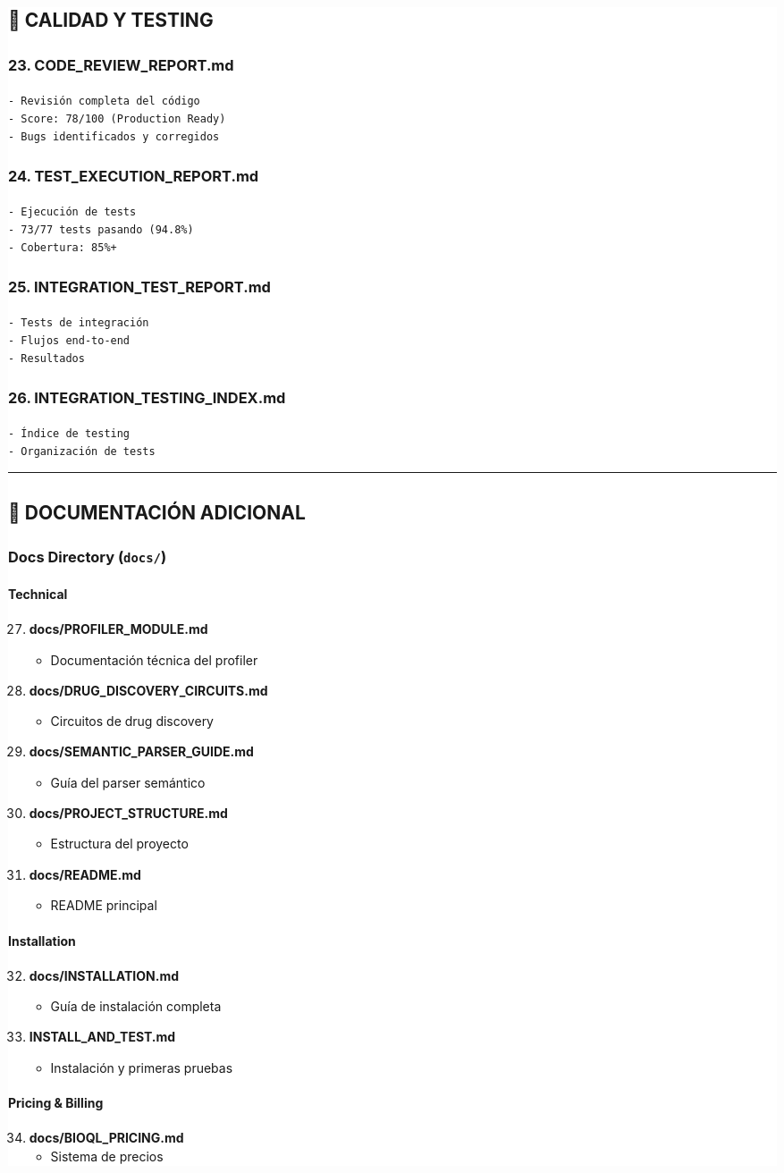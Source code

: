 
## 🧪 CALIDAD Y TESTING

### 23. **CODE_REVIEW_REPORT.md**
    - Revisión completa del código
    - Score: 78/100 (Production Ready)
    - Bugs identificados y corregidos

### 24. **TEST_EXECUTION_REPORT.md**
    - Ejecución de tests
    - 73/77 tests pasando (94.8%)
    - Cobertura: 85%+

### 25. **INTEGRATION_TEST_REPORT.md**
    - Tests de integración
    - Flujos end-to-end
    - Resultados

### 26. **INTEGRATION_TESTING_INDEX.md**
    - Índice de testing
    - Organización de tests

---

## 📖 DOCUMENTACIÓN ADICIONAL

### Docs Directory (`docs/`)

#### Technical
27. **docs/PROFILER_MODULE.md**
    - Documentación técnica del profiler

28. **docs/DRUG_DISCOVERY_CIRCUITS.md**
    - Circuitos de drug discovery

29. **docs/SEMANTIC_PARSER_GUIDE.md**
    - Guía del parser semántico

30. **docs/PROJECT_STRUCTURE.md**
    - Estructura del proyecto

31. **docs/README.md**
    - README principal

#### Installation
32. **docs/INSTALLATION.md**
    - Guía de instalación completa

33. **INSTALL_AND_TEST.md**
    - Instalación y primeras pruebas

#### Pricing & Billing
34. **docs/BIOQL_PRICING.md**
    - Sistema de precios
